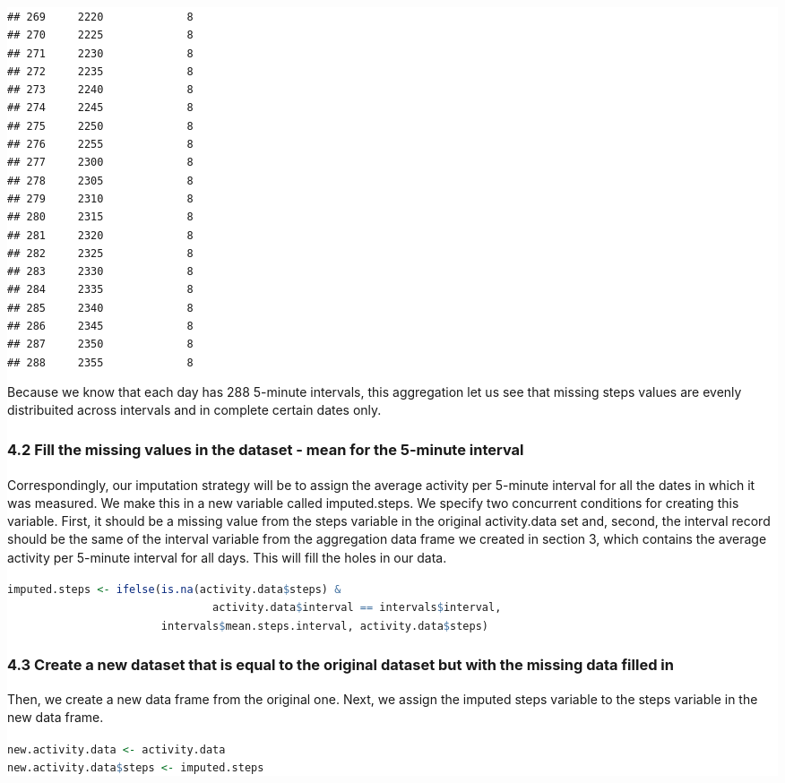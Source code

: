 ```
## 269     2220             8
## 270     2225             8
## 271     2230             8
## 272     2235             8
## 273     2240             8
## 274     2245             8
## 275     2250             8
## 276     2255             8
## 277     2300             8
## 278     2305             8
## 279     2310             8
## 280     2315             8
## 281     2320             8
## 282     2325             8
## 283     2330             8
## 284     2335             8
## 285     2340             8
## 286     2345             8
## 287     2350             8
## 288     2355             8
```

Because we know that each day has 288 5-minute intervals, this aggregation let us see that missing steps values are evenly distribuited across intervals and in complete certain dates only.  

### 4.2 Fill the missing values in the dataset - mean for the 5-minute interval

Correspondingly, our imputation strategy will be to assign the average activity per 5-minute interval for all the dates in which it was measured. We make this in a new variable called imputed.steps. We specify two concurrent conditions for creating this variable. First, it should be a missing value from the steps variable in the original activity.data set and, second, the interval record should be the same of the interval variable from the aggregation data frame we created in section 3, which contains the average activity per 5-minute interval for all days. This will fill the holes in our data.


```r
imputed.steps <- ifelse(is.na(activity.data$steps) & 
                                activity.data$interval == intervals$interval, 
                        intervals$mean.steps.interval, activity.data$steps)
```

### 4.3 Create a new dataset that is equal to the original dataset but with the missing data filled in

Then, we create a new data frame from the original one. Next, we assign the imputed steps variable to the steps variable in the new data frame.


```r
new.activity.data <- activity.data
new.activity.data$steps <- imputed.steps
```
